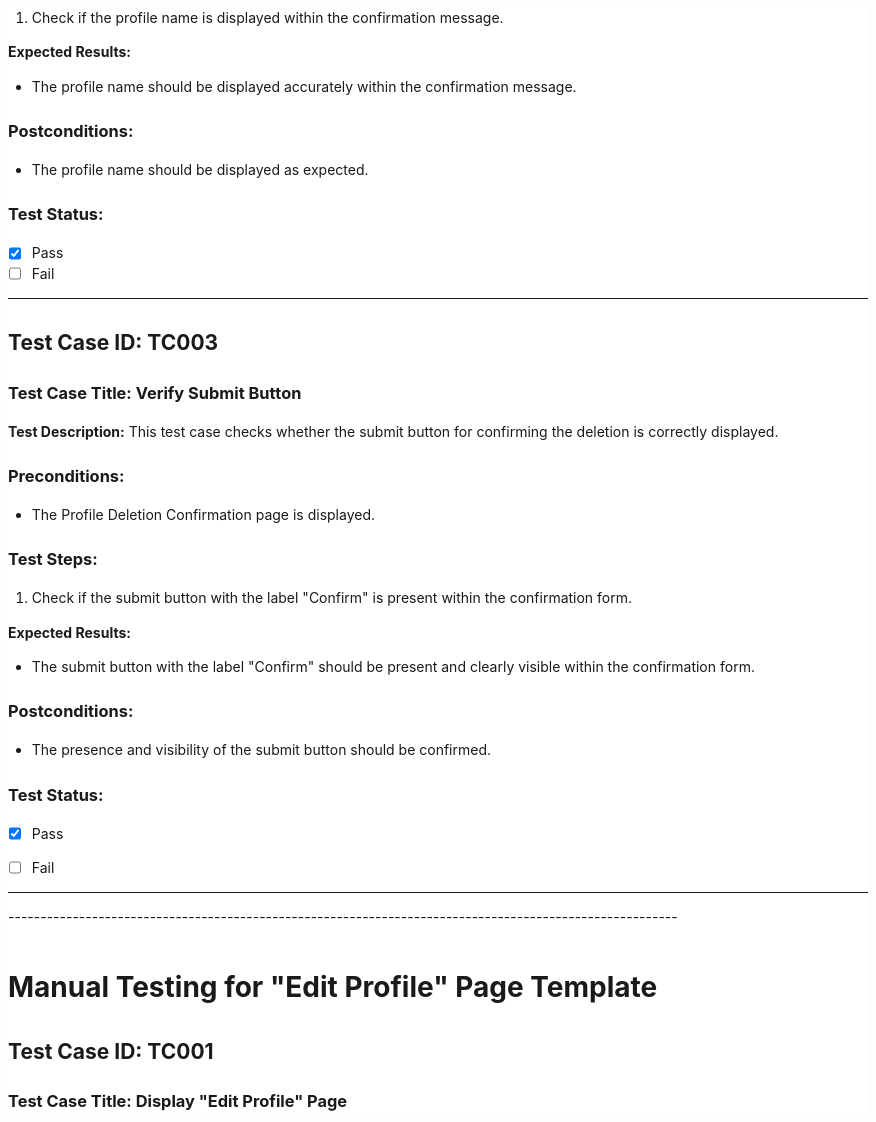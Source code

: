 1. Check if the profile name is displayed within the confirmation message.

**Expected Results:**
- The profile name should be displayed accurately within the confirmation message.

### Postconditions:
- The profile name should be displayed as expected.

### Test Status:
- [X] Pass
- [ ] Fail

---


## Test Case ID: TC003

### Test Case Title: Verify Submit Button

**Test Description:** This test case checks whether the submit button for confirming the deletion is correctly displayed.

### Preconditions:
- The Profile Deletion Confirmation page is displayed.

### Test Steps:

1. Check if the submit button with the label "Confirm" is present within the confirmation form.

**Expected Results:**
- The submit button with the label "Confirm" should be present and clearly visible within the confirmation form.

### Postconditions:
- The presence and visibility of the submit button should be confirmed.

### Test Status:
- [X] Pass
- [ ] Fail


<hr>
--------------------------------------------------------------------------------------------------------


# Manual Testing for "Edit Profile" Page Template

## Test Case ID: TC001

### Test Case Title: Display "Edit Profile" Page
